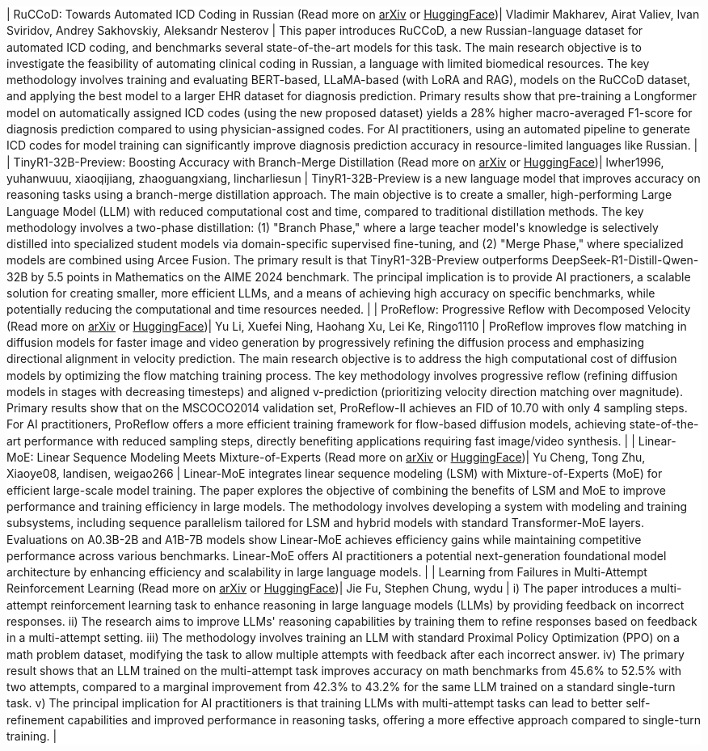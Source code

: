 | RuCCoD: Towards Automated ICD Coding in Russian (Read more on [arXiv](https://arxiv.org/abs/2502.21263) or [HuggingFace](https://huggingface.co/papers/2502.21263))| Vladimir Makharev, Airat Valiev, Ivan Sviridov, Andrey Sakhovskiy, Aleksandr Nesterov | This paper introduces RuCCoD, a new Russian-language dataset for automated ICD coding, and benchmarks several state-of-the-art models for this task. The main research objective is to investigate the feasibility of automating clinical coding in Russian, a language with limited biomedical resources. The key methodology involves training and evaluating BERT-based, LLaMA-based (with LoRA and RAG), models on the RuCCoD dataset, and applying the best model to a larger EHR dataset for diagnosis prediction. Primary results show that pre-training a Longformer model on automatically assigned ICD codes (using the new proposed dataset) yields a 28% higher macro-averaged F1-score for diagnosis prediction compared to using physician-assigned codes. For AI practitioners, using an automated pipeline to generate ICD codes for model training can significantly improve diagnosis prediction accuracy in resource-limited languages like Russian.  |
| TinyR1-32B-Preview: Boosting Accuracy with Branch-Merge Distillation (Read more on [arXiv](https://arxiv.org/abs/2503.04872) or [HuggingFace](https://huggingface.co/papers/2503.04872))| lwher1996, yuhanwuuu, xiaoqijiang, zhaoguangxiang, lincharliesun | TinyR1-32B-Preview is a new language model that improves accuracy on reasoning tasks using a branch-merge distillation approach. The main objective is to create a smaller, high-performing Large Language Model (LLM) with reduced computational cost and time, compared to traditional distillation methods. The key methodology involves a two-phase distillation: (1) "Branch Phase," where a large teacher model's knowledge is selectively distilled into specialized student models via domain-specific supervised fine-tuning, and (2) "Merge Phase," where specialized models are combined using Arcee Fusion. The primary result is that TinyR1-32B-Preview outperforms DeepSeek-R1-Distill-Qwen-32B by 5.5 points in Mathematics on the AIME 2024 benchmark. The principal implication is to provide AI practioners, a scalable solution for creating smaller, more efficient LLMs, and a means of achieving high accuracy on specific benchmarks, while potentially reducing the computational and time resources needed.  |
| ProReflow: Progressive Reflow with Decomposed Velocity (Read more on [arXiv](https://arxiv.org/abs/2503.04824) or [HuggingFace](https://huggingface.co/papers/2503.04824))| Yu Li, Xuefei Ning, Haohang Xu, Lei Ke, Ringo1110 | ProReflow improves flow matching in diffusion models for faster image and video generation by progressively refining the diffusion process and emphasizing directional alignment in velocity prediction. The main research objective is to address the high computational cost of diffusion models by optimizing the flow matching training process. The key methodology involves progressive reflow (refining diffusion models in stages with decreasing timesteps) and aligned v-prediction (prioritizing velocity direction matching over magnitude). Primary results show that on the MSCOCO2014 validation set, ProReflow-II achieves an FID of 10.70 with only 4 sampling steps. For AI practitioners, ProReflow offers a more efficient training framework for flow-based diffusion models, achieving state-of-the-art performance with reduced sampling steps, directly benefiting applications requiring fast image/video synthesis.  |
| Linear-MoE: Linear Sequence Modeling Meets Mixture-of-Experts (Read more on [arXiv](https://arxiv.org/abs/2503.05447) or [HuggingFace](https://huggingface.co/papers/2503.05447))| Yu Cheng, Tong Zhu, Xiaoye08, landisen, weigao266 | Linear-MoE integrates linear sequence modeling (LSM) with Mixture-of-Experts (MoE) for efficient large-scale model training. The paper explores the objective of combining the benefits of LSM and MoE to improve performance and training efficiency in large models. The methodology involves developing a system with modeling and training subsystems, including sequence parallelism tailored for LSM and hybrid models with standard Transformer-MoE layers. Evaluations on A0.3B-2B and A1B-7B models show Linear-MoE achieves efficiency gains while maintaining competitive performance across various benchmarks. Linear-MoE offers AI practitioners a potential next-generation foundational model architecture by enhancing efficiency and scalability in large language models.  |
| Learning from Failures in Multi-Attempt Reinforcement Learning (Read more on [arXiv](https://arxiv.org/abs/2503.04808) or [HuggingFace](https://huggingface.co/papers/2503.04808))| Jie Fu, Stephen Chung, wydu | i) The paper introduces a multi-attempt reinforcement learning task to enhance reasoning in large language models (LLMs) by providing feedback on incorrect responses. ii) The research aims to improve LLMs' reasoning capabilities by training them to refine responses based on feedback in a multi-attempt setting. iii) The methodology involves training an LLM with standard Proximal Policy Optimization (PPO) on a math problem dataset, modifying the task to allow multiple attempts with feedback after each incorrect answer. iv) The primary result shows that an LLM trained on the multi-attempt task improves accuracy on math benchmarks from 45.6% to 52.5% with two attempts, compared to a marginal improvement from 42.3% to 43.2% for the same LLM trained on a standard single-turn task. v) The principal implication for AI practitioners is that training LLMs with multi-attempt tasks can lead to better self-refinement capabilities and improved performance in reasoning tasks, offering a more effective approach compared to single-turn training.  |